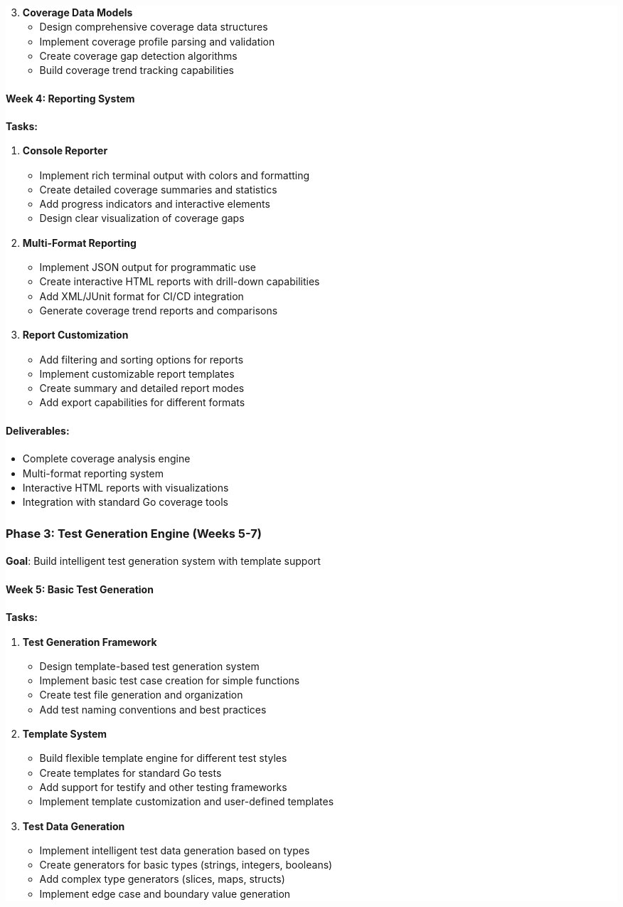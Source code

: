 3. **Coverage Data Models**
   - Design comprehensive coverage data structures
   - Implement coverage profile parsing and validation
   - Create coverage gap detection algorithms
   - Build coverage trend tracking capabilities

#### Week 4: Reporting System
**Tasks:**
1. **Console Reporter**
   - Implement rich terminal output with colors and formatting
   - Create detailed coverage summaries and statistics
   - Add progress indicators and interactive elements
   - Design clear visualization of coverage gaps

2. **Multi-Format Reporting**
   - Implement JSON output for programmatic use
   - Create interactive HTML reports with drill-down capabilities
   - Add XML/JUnit format for CI/CD integration
   - Generate coverage trend reports and comparisons

3. **Report Customization**
   - Add filtering and sorting options for reports
   - Implement customizable report templates
   - Create summary and detailed report modes
   - Add export capabilities for different formats

#### Deliverables:
- Complete coverage analysis engine
- Multi-format reporting system
- Interactive HTML reports with visualizations
- Integration with standard Go coverage tools

### Phase 3: Test Generation Engine (Weeks 5-7)
**Goal**: Build intelligent test generation system with template support

#### Week 5: Basic Test Generation
**Tasks:**
1. **Test Generation Framework**
   - Design template-based test generation system
   - Implement basic test case creation for simple functions
   - Create test file generation and organization
   - Add test naming conventions and best practices

2. **Template System**
   - Build flexible template engine for different test styles
   - Create templates for standard Go tests
   - Add support for testify and other testing frameworks
   - Implement template customization and user-defined templates

3. **Test Data Generation**
   - Implement intelligent test data generation based on types
   - Create generators for basic types (strings, integers, booleans)
   - Add complex type generators (slices, maps, structs)
   - Implement edge case and boundary value generation

